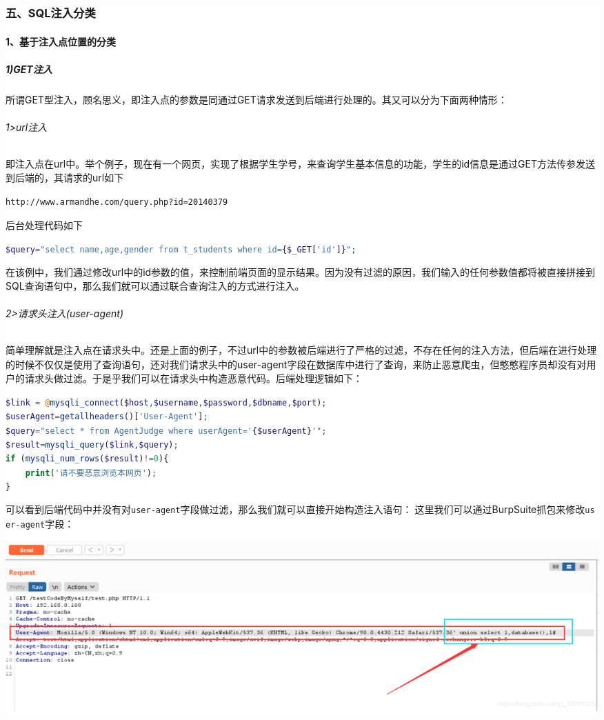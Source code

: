 ### 五、SQL注入分类

#### 1、基于注入点位置的分类

##### 1)GET注入

所谓GET型注入，顾名思义，即注入点的参数是同通过GET请求发送到后端进行处理的。其又可以分为下面两种情形：

###### 1>url注入

即注入点在url中。举个例子，现在有一个网页，实现了根据学生学号，来查询学生基本信息的功能，学生的id信息是通过GET方法传参发送到后端的，其请求的url如下

```
http://www.armandhe.com/query.php?id=20140379
```

后台处理代码如下

```php
$query="select name,age,gender from t_students where id={$_GET['id']}";
```

在该例中，我们通过修改url中的id参数的值，来控制前端页面的显示结果。因为没有过滤的原因，我们输入的任何参数值都将被直接拼接到SQL查询语句中，那么我们就可以通过联合查询注入的方式进行注入。

###### 2>请求头注入(user-agent)

简单理解就是注入点在请求头中。还是上面的例子，不过url中的参数被后端进行了严格的过滤，不存在任何的注入方法，但后端在进行处理的时候不仅仅是使用了查询语句，还对我们请求头中的user-agent字段在数据库中进行了查询，来防止恶意爬虫，但憨憨程序员却没有对用户的请求头做过滤。于是乎我们可以在请求头中构造恶意代码。后端处理逻辑如下：

```php
$link = @mysqli_connect($host,$username,$password,$dbname,$port);
$userAgent=getallheaders()['User-Agent'];
$query="select * from AgentJudge where userAgent='{$userAgent}'";
$result=mysqli_query($link,$query);
if (mysqli_num_rows($result)!=0){
	print('请不要恶意浏览本网页');
}
```

可以看到后端代码中并没有对`user-agent`字段做过滤，那么我们就可以直接开始构造注入语句：
这里我们可以通过BurpSuite抓包来修改`user-agent`字段：

![20210528201811198](assets/20210528201811198.png)
